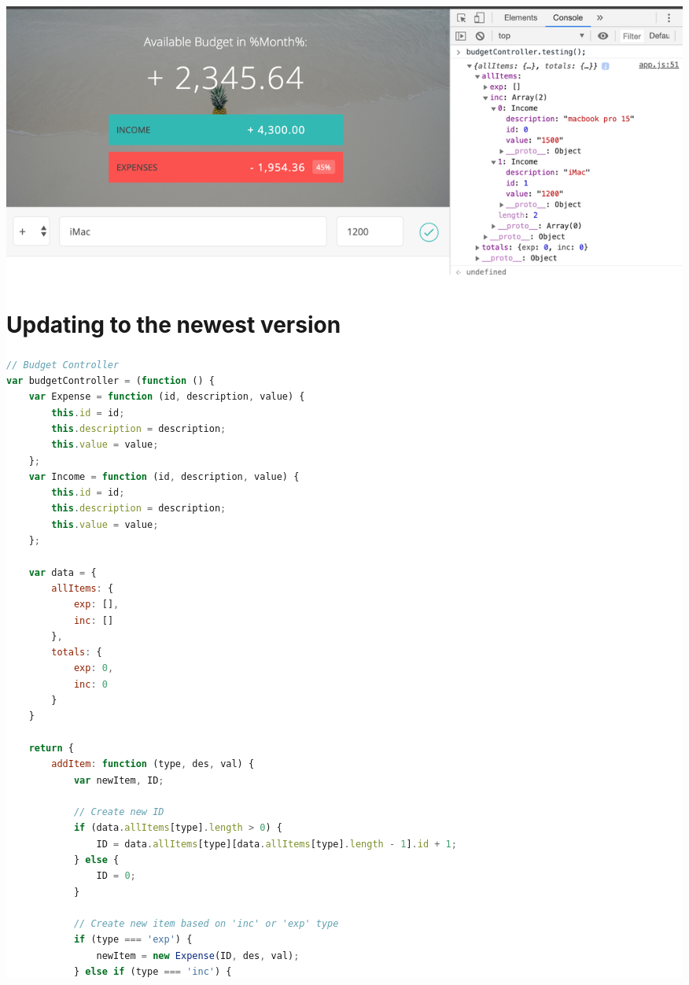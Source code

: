 ```js
```
![](img/26.png)

# Updating to the newest version
```js
// Budget Controller
var budgetController = (function () {
    var Expense = function (id, description, value) {
        this.id = id;
        this.description = description;
        this.value = value;
    };
    var Income = function (id, description, value) {
        this.id = id;
        this.description = description;
        this.value = value;
    };

    var data = {
        allItems: {
            exp: [],
            inc: []
        },
        totals: {
            exp: 0,
            inc: 0
        }
    }

    return {
        addItem: function (type, des, val) {
            var newItem, ID;

            // Create new ID
            if (data.allItems[type].length > 0) {
                ID = data.allItems[type][data.allItems[type].length - 1].id + 1;
            } else {
                ID = 0;
            }

            // Create new item based on 'inc' or 'exp' type
            if (type === 'exp') {
                newItem = new Expense(ID, des, val);
            } else if (type === 'inc') {
```